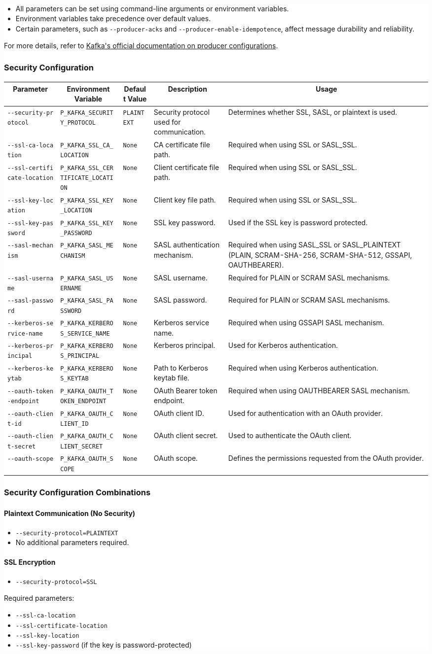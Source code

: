 
- All parameters can be set using command-line arguments or environment variables.
- Environment variables take precedence over default values.
- Certain parameters, such as `--producer-acks` and `--producer-enable-idempotence`, affect message durability and reliability.

For more details, refer to [Kafka's official documentation on producer configurations](https://kafka.apache.org/documentation#producerconfigs).

### Security Configuration

| Parameter | Environment Variable | Default Value | Description | Usage |
| --- | --- | --- | --- | --- |
| `--security-protocol` | `P_KAFKA_SECURITY_PROTOCOL` | `PLAINTEXT` | Security protocol used for communication. | Determines whether SSL, SASL, or plaintext is used. |
| `--ssl-ca-location` | `P_KAFKA_SSL_CA_LOCATION` | `None` | CA certificate file path. | Required when using SSL or SASL_SSL. |
| `--ssl-certificate-location` | `P_KAFKA_SSL_CERTIFICATE_LOCATION` | `None` | Client certificate file path. | Required when using SSL or SASL_SSL. |
| `--ssl-key-location` | `P_KAFKA_SSL_KEY_LOCATION` | `None` | Client key file path. | Required when using SSL or SASL_SSL. |
| `--ssl-key-password` | `P_KAFKA_SSL_KEY_PASSWORD` | `None` | SSL key password. | Used if the SSL key is password protected. |
| `--sasl-mechanism` | `P_KAFKA_SASL_MECHANISM` | `None` | SASL authentication mechanism. | Required when using SASL_SSL or SASL_PLAINTEXT (PLAIN, SCRAM-SHA-256, SCRAM-SHA-512, GSSAPI, OAUTHBEARER). |
| `--sasl-username` | `P_KAFKA_SASL_USERNAME` | `None` | SASL username. | Required for PLAIN or SCRAM SASL mechanisms. |
| `--sasl-password` | `P_KAFKA_SASL_PASSWORD` | `None` | SASL password. | Required for PLAIN or SCRAM SASL mechanisms. |
| `--kerberos-service-name` | `P_KAFKA_KERBEROS_SERVICE_NAME` | `None` | Kerberos service name. | Required when using GSSAPI SASL mechanism. |
| `--kerberos-principal` | `P_KAFKA_KERBEROS_PRINCIPAL` | `None` | Kerberos principal. | Used for Kerberos authentication. |
| `--kerberos-keytab` | `P_KAFKA_KERBEROS_KEYTAB` | `None` | Path to Kerberos keytab file. | Required when using Kerberos authentication. |
| `--oauth-token-endpoint` | `P_KAFKA_OAUTH_TOKEN_ENDPOINT` | `None` | OAuth Bearer token endpoint. | Required when using OAUTHBEARER SASL mechanism. |
| `--oauth-client-id` | `P_KAFKA_OAUTH_CLIENT_ID` | `None` | OAuth client ID. | Used for authentication with an OAuth provider. |
| `--oauth-client-secret` | `P_KAFKA_OAUTH_CLIENT_SECRET` | `None` | OAuth client secret. | Used to authenticate the OAuth client. |
| `--oauth-scope` | `P_KAFKA_OAUTH_SCOPE` | `None` | OAuth scope. | Defines the permissions requested from the OAuth provider. |

### Security Configuration Combinations

#### Plaintext Communication (No Security)
- `--security-protocol=PLAINTEXT`
- No additional parameters required.

#### SSL Encryption
- `--security-protocol=SSL`

Required parameters:
- `--ssl-ca-location`
- `--ssl-certificate-location`
- `--ssl-key-location`
- `--ssl-key-password` (if the key is password-protected)
